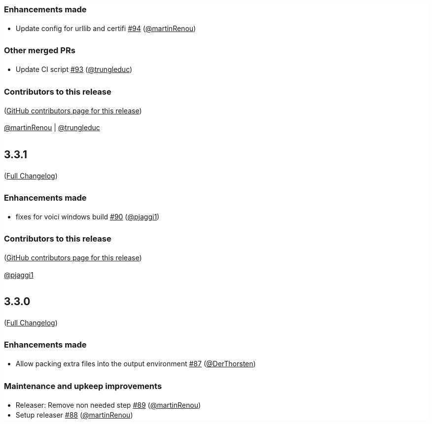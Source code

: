 ### Enhancements made

- Update config for urllib and certifi [#94](https://github.com/emscripten-forge/empack/pull/94) ([@martinRenou](https://github.com/martinRenou))

### Other merged PRs

- Update CI script [#93](https://github.com/emscripten-forge/empack/pull/93) ([@trungleduc](https://github.com/trungleduc))

### Contributors to this release

([GitHub contributors page for this release](https://github.com/emscripten-forge/empack/graphs/contributors?from=2024-01-29&to=2024-02-05&type=c))

[@martinRenou](https://github.com/search?q=repo%3Aemscripten-forge%2Fempack+involves%3AmartinRenou+updated%3A2024-01-29..2024-02-05&type=Issues) | [@trungleduc](https://github.com/search?q=repo%3Aemscripten-forge%2Fempack+involves%3Atrungleduc+updated%3A2024-01-29..2024-02-05&type=Issues)

## 3.3.1

([Full Changelog](https://github.com/emscripten-forge/empack/compare/v3.3.0...d8d48c6779696aac0a695fe162fd7c38f698073e))

### Enhancements made

- fixes for voici windows build [#90](https://github.com/emscripten-forge/empack/pull/90) ([@pjaggi1](https://github.com/pjaggi1))

### Contributors to this release

([GitHub contributors page for this release](https://github.com/emscripten-forge/empack/graphs/contributors?from=2024-01-03&to=2024-01-29&type=c))

[@pjaggi1](https://github.com/search?q=repo%3Aemscripten-forge%2Fempack+involves%3Apjaggi1+updated%3A2024-01-03..2024-01-29&type=Issues)

## 3.3.0

([Full Changelog](https://github.com/emscripten-forge/empack/compare/3.2.0...05620f8cb46b1455e1ac97050425356fe4346bac))

### Enhancements made

- Allow packing extra files into the output environment [#87](https://github.com/emscripten-forge/empack/pull/87) ([@DerThorsten](https://github.com/DerThorsten))

### Maintenance and upkeep improvements

- Releaser: Remove non needed step [#89](https://github.com/emscripten-forge/empack/pull/89) ([@martinRenou](https://github.com/martinRenou))
- Setup releaser [#88](https://github.com/emscripten-forge/empack/pull/88) ([@martinRenou](https://github.com/martinRenou))
